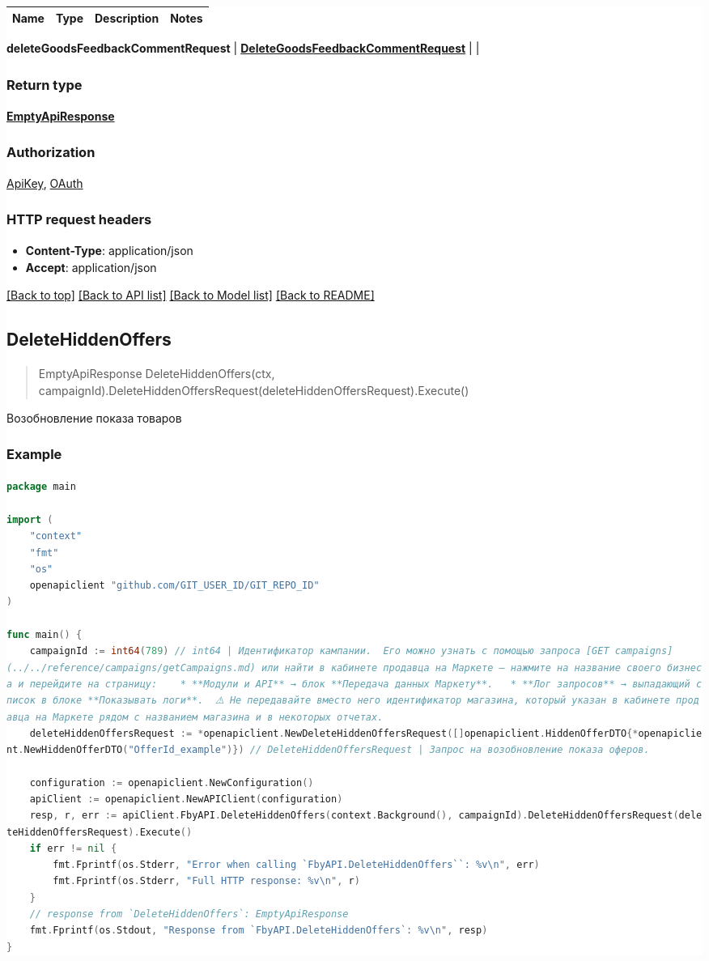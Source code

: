 Name | Type | Description  | Notes
------------- | ------------- | ------------- | -------------

 **deleteGoodsFeedbackCommentRequest** | [**DeleteGoodsFeedbackCommentRequest**](DeleteGoodsFeedbackCommentRequest.md) |  | 

### Return type

[**EmptyApiResponse**](EmptyApiResponse.md)

### Authorization

[ApiKey](../README.md#ApiKey), [OAuth](../README.md#OAuth)

### HTTP request headers

- **Content-Type**: application/json
- **Accept**: application/json

[[Back to top]](#) [[Back to API list]](../README.md#documentation-for-api-endpoints)
[[Back to Model list]](../README.md#documentation-for-models)
[[Back to README]](../README.md)


## DeleteHiddenOffers

> EmptyApiResponse DeleteHiddenOffers(ctx, campaignId).DeleteHiddenOffersRequest(deleteHiddenOffersRequest).Execute()

Возобновление показа товаров



### Example

```go
package main

import (
	"context"
	"fmt"
	"os"
	openapiclient "github.com/GIT_USER_ID/GIT_REPO_ID"
)

func main() {
	campaignId := int64(789) // int64 | Идентификатор кампании.  Его можно узнать с помощью запроса [GET campaigns](../../reference/campaigns/getCampaigns.md) или найти в кабинете продавца на Маркете — нажмите на название своего бизнеса и перейдите на страницу:    * **Модули и API** → блок **Передача данных Маркету**.   * **Лог запросов** → выпадающий список в блоке **Показывать логи**.  ⚠️ Не передавайте вместо него идентификатор магазина, который указан в кабинете продавца на Маркете рядом с названием магазина и в некоторых отчетах. 
	deleteHiddenOffersRequest := *openapiclient.NewDeleteHiddenOffersRequest([]openapiclient.HiddenOfferDTO{*openapiclient.NewHiddenOfferDTO("OfferId_example")}) // DeleteHiddenOffersRequest | Запрос на возобновление показа оферов.

	configuration := openapiclient.NewConfiguration()
	apiClient := openapiclient.NewAPIClient(configuration)
	resp, r, err := apiClient.FbyAPI.DeleteHiddenOffers(context.Background(), campaignId).DeleteHiddenOffersRequest(deleteHiddenOffersRequest).Execute()
	if err != nil {
		fmt.Fprintf(os.Stderr, "Error when calling `FbyAPI.DeleteHiddenOffers``: %v\n", err)
		fmt.Fprintf(os.Stderr, "Full HTTP response: %v\n", r)
	}
	// response from `DeleteHiddenOffers`: EmptyApiResponse
	fmt.Fprintf(os.Stdout, "Response from `FbyAPI.DeleteHiddenOffers`: %v\n", resp)
}
```